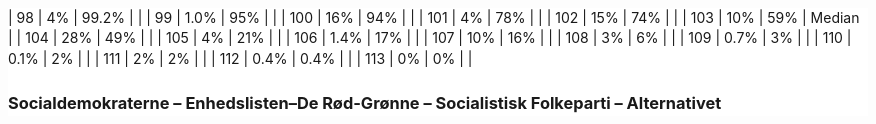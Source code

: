 | 98 | 4% | 99.2% |  |
| 99 | 1.0% | 95% |  |
| 100 | 16% | 94% |  |
| 101 | 4% | 78% |  |
| 102 | 15% | 74% |  |
| 103 | 10% | 59% | Median |
| 104 | 28% | 49% |  |
| 105 | 4% | 21% |  |
| 106 | 1.4% | 17% |  |
| 107 | 10% | 16% |  |
| 108 | 3% | 6% |  |
| 109 | 0.7% | 3% |  |
| 110 | 0.1% | 2% |  |
| 111 | 2% | 2% |  |
| 112 | 0.4% | 0.4% |  |
| 113 | 0% | 0% |  |

### Socialdemokraterne – Enhedslisten–De Rød-Grønne – Socialistisk Folkeparti – Alternativet
